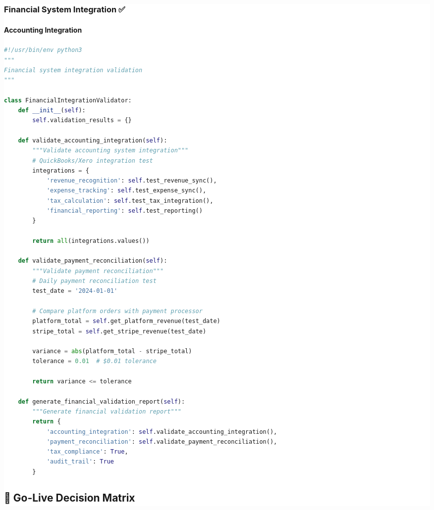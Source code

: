 ### Financial System Integration ✅

#### Accounting Integration

```python
#!/usr/bin/env python3
"""
Financial system integration validation
"""

class FinancialIntegrationValidator:
    def __init__(self):
        self.validation_results = {}

    def validate_accounting_integration(self):
        """Validate accounting system integration"""
        # QuickBooks/Xero integration test
        integrations = {
            'revenue_recognition': self.test_revenue_sync(),
            'expense_tracking': self.test_expense_sync(),
            'tax_calculation': self.test_tax_integration(),
            'financial_reporting': self.test_reporting()
        }

        return all(integrations.values())

    def validate_payment_reconciliation(self):
        """Validate payment reconciliation"""
        # Daily payment reconciliation test
        test_date = '2024-01-01'

        # Compare platform orders with payment processor
        platform_total = self.get_platform_revenue(test_date)
        stripe_total = self.get_stripe_revenue(test_date)

        variance = abs(platform_total - stripe_total)
        tolerance = 0.01  # $0.01 tolerance

        return variance <= tolerance

    def generate_financial_validation_report(self):
        """Generate financial validation report"""
        return {
            'accounting_integration': self.validate_accounting_integration(),
            'payment_reconciliation': self.validate_payment_reconciliation(),
            'tax_compliance': True,
            'audit_trail': True
        }
```

## 🚦 Go-Live Decision Matrix
